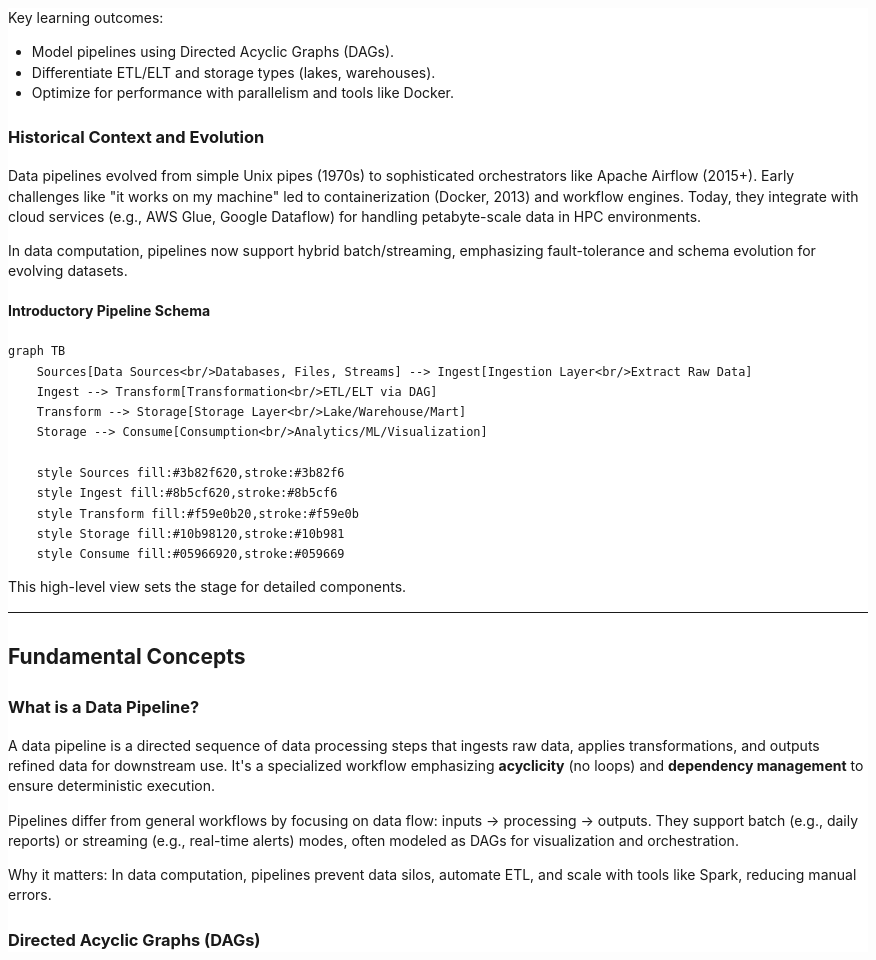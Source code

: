Key learning outcomes:

- Model pipelines using Directed Acyclic Graphs (DAGs).
- Differentiate ETL/ELT and storage types (lakes, warehouses).
- Optimize for performance with parallelism and tools like Docker.

### <a name="history"></a>Historical Context and Evolution

Data pipelines evolved from simple Unix pipes (1970s) to sophisticated orchestrators like Apache Airflow (2015+). Early challenges like "it works on my machine" led to containerization (Docker, 2013) and workflow engines. Today, they integrate with cloud services (e.g., AWS Glue, Google Dataflow) for handling petabyte-scale data in HPC environments.

In data computation, pipelines now support hybrid batch/streaming, emphasizing fault-tolerance and schema evolution for evolving datasets.

#### Introductory Pipeline Schema

```mermaid
graph TB
    Sources[Data Sources<br/>Databases, Files, Streams] --> Ingest[Ingestion Layer<br/>Extract Raw Data]
    Ingest --> Transform[Transformation<br/>ETL/ELT via DAG]
    Transform --> Storage[Storage Layer<br/>Lake/Warehouse/Mart]
    Storage --> Consume[Consumption<br/>Analytics/ML/Visualization]
    
    style Sources fill:#3b82f620,stroke:#3b82f6
    style Ingest fill:#8b5cf620,stroke:#8b5cf6
    style Transform fill:#f59e0b20,stroke:#f59e0b
    style Storage fill:#10b98120,stroke:#10b981
    style Consume fill:#05966920,stroke:#059669
```

This high-level view sets the stage for detailed components.

---

## <a name="fundamentals"></a>Fundamental Concepts

### <a name="what-is-pipeline"></a>What is a Data Pipeline?

A data pipeline is a directed sequence of data processing steps that ingests raw data, applies transformations, and outputs refined data for downstream use. It's a specialized workflow emphasizing **acyclicity** (no loops) and **dependency management** to ensure deterministic execution.

Pipelines differ from general workflows by focusing on data flow: inputs → processing → outputs. They support batch (e.g., daily reports) or streaming (e.g., real-time alerts) modes, often modeled as DAGs for visualization and orchestration.

Why it matters: In data computation, pipelines prevent data silos, automate ETL, and scale with tools like Spark, reducing manual errors.

### <a name="dags"></a>Directed Acyclic Graphs (DAGs)
